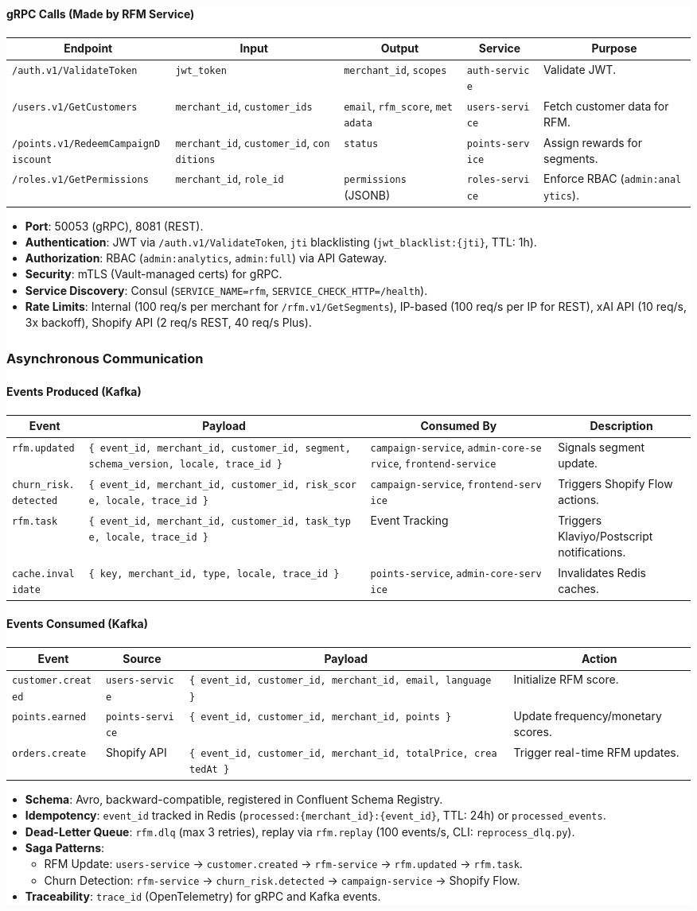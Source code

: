 
#### gRPC Calls (Made by RFM Service)
| Endpoint                      | Input                              | Output                        | Service         | Purpose                           |
|-------------------------------|------------------------------------|-------------------------------|-----------------|-----------------------------------|
| `/auth.v1/ValidateToken`      | `jwt_token`                        | `merchant_id`, `scopes`       | `auth-service`  | Validate JWT.                     |
| `/users.v1/GetCustomers`      | `merchant_id`, `customer_ids`      | `email`, `rfm_score`, `metadata` | `users-service` | Fetch customer data for RFM.      |
| `/points.v1/RedeemCampaignDiscount` | `merchant_id`, `customer_id`, `conditions` | `status`            | `points-service` | Assign rewards for segments.      |
| `/roles.v1/GetPermissions`    | `merchant_id`, `role_id`           | `permissions` (JSONB)         | `roles-service` | Enforce RBAC (`admin:analytics`). |

- **Port**: 50053 (gRPC), 8081 (REST).
- **Authentication**: JWT via `/auth.v1/ValidateToken`, `jti` blacklisting (`jwt_blacklist:{jti}`, TTL: 1h).
- **Authorization**: RBAC (`admin:analytics`, `admin:full`) via API Gateway.
- **Security**: mTLS (Vault-managed certs) for gRPC.
- **Service Discovery**: Consul (`SERVICE_NAME=rfm`, `SERVICE_CHECK_HTTP=/health`).
- **Rate Limits**: Internal (100 req/s per merchant for `/rfm.v1/GetSegments`), IP-based (100 req/s per IP for REST), xAI API (10 req/s, 3x backoff), Shopify API (2 req/s REST, 40 req/s Plus).

### Asynchronous Communication
#### Events Produced (Kafka)
| Event                 | Payload                                            | Consumed By         | Description                       |
|-----------------------|----------------------------------------------------|---------------------|-----------------------------------|
| `rfm.updated`         | `{ event_id, merchant_id, customer_id, segment, schema_version, locale, trace_id }` | `campaign-service`, `admin-core-service`, `frontend-service` | Signals segment update.           |
| `churn_risk.detected` | `{ event_id, merchant_id, customer_id, risk_score, locale, trace_id }` | `campaign-service`, `frontend-service` | Triggers Shopify Flow actions.    |
| `rfm.task`            | `{ event_id, merchant_id, customer_id, task_type, locale, trace_id }` | Event Tracking | Triggers Klaviyo/Postscript notifications. |
| `cache.invalidate`    | `{ key, merchant_id, type, locale, trace_id }`     | `points-service`, `admin-core-service` | Invalidates Redis caches.         |

#### Events Consumed (Kafka)
| Event                 | Source         | Payload                              | Action                              |
|-----------------------|----------------|--------------------------------------|-------------------------------------|
| `customer.created`    | `users-service`| `{ event_id, customer_id, merchant_id, email, language }` | Initialize RFM score.              |
| `points.earned`       | `points-service`| `{ event_id, customer_id, merchant_id, points }` | Update frequency/monetary scores.  |
| `orders.create`       | Shopify API    | `{ event_id, customer_id, merchant_id, totalPrice, createdAt }` | Trigger real-time RFM updates.     |

- **Schema**: Avro, backward-compatible, registered in Confluent Schema Registry.
- **Idempotency**: `event_id` tracked in Redis (`processed:{merchant_id}:{event_id}`, TTL: 24h) or `processed_events`.
- **Dead-Letter Queue**: `rfm.dlq` (max 3 retries), replay via `rfm.replay` (100 events/s, CLI: `reprocess_dlq.py`).
- **Saga Patterns**:
  - RFM Update: `users-service` → `customer.created` → `rfm-service` → `rfm.updated` → `rfm.task`.
  - Churn Detection: `rfm-service` → `churn_risk.detected` → `campaign-service` → Shopify Flow.
- **Traceability**: `trace_id` (OpenTelemetry) for gRPC and Kafka events.
